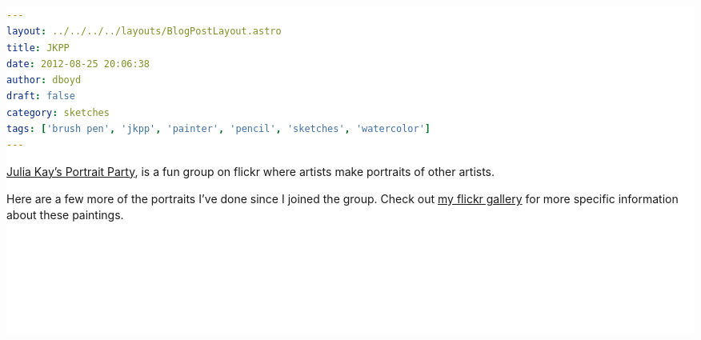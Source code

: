```yaml
---
layout: ../../../../layouts/BlogPostLayout.astro
title: JKPP
date: 2012-08-25 20:06:38
author: dboyd
draft: false
category: sketches
tags: ['brush pen', 'jkpp', 'painter', 'pencil', 'sketches', 'watercolor']
---
```

<a href="http://www.flickr.com/groups/portraitparty/">Julia Kay’s Portrait Party</a>, is a fun group on flickr where artists make portraits of other artists.

Here are a few more of the portraits I’ve done since I joined the group. Check out <a href="http://www.flickr.com/photos/godoframen/">my flickr gallery</a> for more specific information about these paintings.

<img
    srcset="https://img.selfiespirits.com/images/2012/08/lisbethCortJKPP001_720.avif 720w, https://img.selfiespirits.com/images/2012/08/lisbethCortJKPP001_480.avif 480w"
    sizes="(max-width: 720px) 100vw, (max-width: 480px) 100vw"
    src="https://img.selfiespirits.com/images/2012/08/lisbethCortJKPP001.jpg"
    alt=""
    style="width: auto; height: clamp(0px, 95vh, 1000px);"
/>

<img
    srcset="https://img.selfiespirits.com/images/2012/08/rcValorJKPP_001_480.avif 480w"
    sizes="(max-width: 480px) 100vw"
    src="https://img.selfiespirits.com/images/2012/08/rcValorJKPP_001.jpg"
    alt=""
    style="width: auto; height: clamp(0px, 95vh, 800px);"
/>

<img
    srcset="https://img.selfiespirits.com/images/2012/08/sheWolfJKPP_001_720.avif 720w, https://img.selfiespirits.com/images/2012/08/sheWolfJKPP_001_480.avif 480w"
    sizes="(max-width: 720px) 100vw, (max-width: 480px) 100vw"
    src="https://img.selfiespirits.com/images/2012/08/sheWolfJKPP_001.jpg"
    alt=""
    style="width: auto; height: clamp(0px, 95vh, 1325px);"
/>

<img
    srcset="https://img.selfiespirits.com/images/2012/08/LarryHKangJKPP_001_720.avif 720w, https://img.selfiespirits.com/images/2012/08/LarryHKangJKPP_001_480.avif 480w"
    sizes="(max-width: 720px) 100vw, (max-width: 480px) 100vw"
    src="https://img.selfiespirits.com/images/2012/08/LarryHKangJKPP_001.jpg"
    alt=""
    style="width: auto; height: clamp(0px, 95vh, 1052px);"
/>
